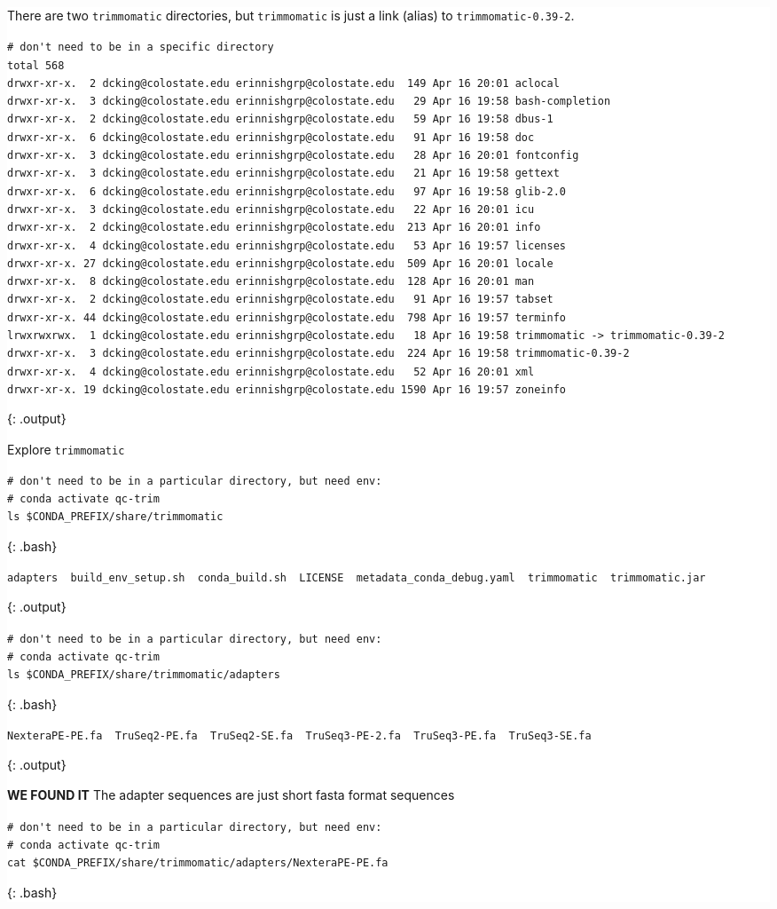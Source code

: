 There are two `trimmomatic` directories, but `trimmomatic` is just a link (alias) to `trimmomatic-0.39-2`.

~~~
# don't need to be in a specific directory
total 568
drwxr-xr-x.  2 dcking@colostate.edu erinnishgrp@colostate.edu  149 Apr 16 20:01 aclocal
drwxr-xr-x.  3 dcking@colostate.edu erinnishgrp@colostate.edu   29 Apr 16 19:58 bash-completion
drwxr-xr-x.  2 dcking@colostate.edu erinnishgrp@colostate.edu   59 Apr 16 19:58 dbus-1
drwxr-xr-x.  6 dcking@colostate.edu erinnishgrp@colostate.edu   91 Apr 16 19:58 doc
drwxr-xr-x.  3 dcking@colostate.edu erinnishgrp@colostate.edu   28 Apr 16 20:01 fontconfig
drwxr-xr-x.  3 dcking@colostate.edu erinnishgrp@colostate.edu   21 Apr 16 19:58 gettext
drwxr-xr-x.  6 dcking@colostate.edu erinnishgrp@colostate.edu   97 Apr 16 19:58 glib-2.0
drwxr-xr-x.  3 dcking@colostate.edu erinnishgrp@colostate.edu   22 Apr 16 20:01 icu
drwxr-xr-x.  2 dcking@colostate.edu erinnishgrp@colostate.edu  213 Apr 16 20:01 info
drwxr-xr-x.  4 dcking@colostate.edu erinnishgrp@colostate.edu   53 Apr 16 19:57 licenses
drwxr-xr-x. 27 dcking@colostate.edu erinnishgrp@colostate.edu  509 Apr 16 20:01 locale
drwxr-xr-x.  8 dcking@colostate.edu erinnishgrp@colostate.edu  128 Apr 16 20:01 man
drwxr-xr-x.  2 dcking@colostate.edu erinnishgrp@colostate.edu   91 Apr 16 19:57 tabset
drwxr-xr-x. 44 dcking@colostate.edu erinnishgrp@colostate.edu  798 Apr 16 19:57 terminfo
lrwxrwxrwx.  1 dcking@colostate.edu erinnishgrp@colostate.edu   18 Apr 16 19:58 trimmomatic -> trimmomatic-0.39-2
drwxr-xr-x.  3 dcking@colostate.edu erinnishgrp@colostate.edu  224 Apr 16 19:58 trimmomatic-0.39-2
drwxr-xr-x.  4 dcking@colostate.edu erinnishgrp@colostate.edu   52 Apr 16 20:01 xml
drwxr-xr-x. 19 dcking@colostate.edu erinnishgrp@colostate.edu 1590 Apr 16 19:57 zoneinfo
~~~
{: .output}

Explore `trimmomatic`

~~~
# don't need to be in a particular directory, but need env:
# conda activate qc-trim
ls $CONDA_PREFIX/share/trimmomatic
~~~
{: .bash}

~~~
adapters  build_env_setup.sh  conda_build.sh  LICENSE  metadata_conda_debug.yaml  trimmomatic  trimmomatic.jar
~~~
{: .output}

~~~
# don't need to be in a particular directory, but need env:
# conda activate qc-trim
ls $CONDA_PREFIX/share/trimmomatic/adapters
~~~
{: .bash}

~~~
NexteraPE-PE.fa  TruSeq2-PE.fa  TruSeq2-SE.fa  TruSeq3-PE-2.fa  TruSeq3-PE.fa  TruSeq3-SE.fa
~~~
{: .output}

**WE FOUND IT**
The adapter sequences are just short fasta format sequences
~~~
# don't need to be in a particular directory, but need env:
# conda activate qc-trim
cat $CONDA_PREFIX/share/trimmomatic/adapters/NexteraPE-PE.fa 
~~~
{: .bash}

